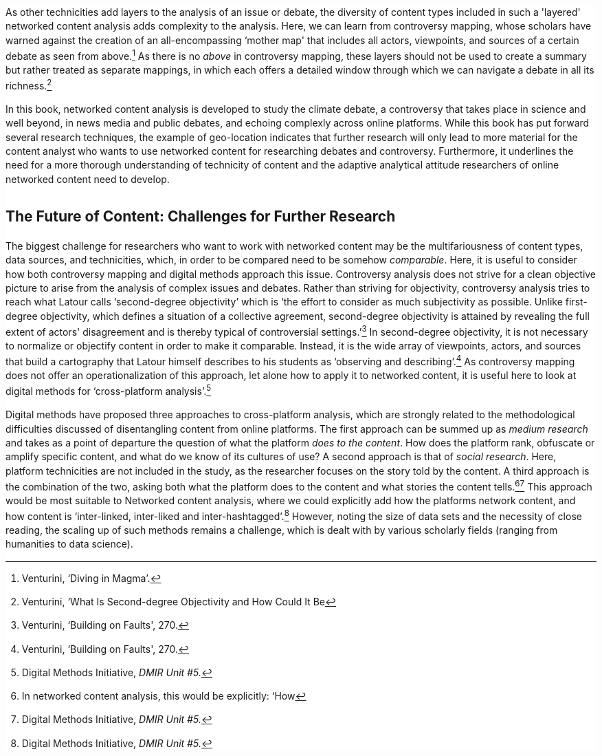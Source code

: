 As other technicities add layers to the analysis of an issue or debate,
the diversity of content types included in such a 'layered' networked
content analysis adds complexity to the analysis. Here, we can learn
from controversy mapping, whose scholars have warned against the
creation of an all-encompassing ‘mother map' that includes all actors,
viewpoints, and sources of a certain debate as seen from above.[^08conclusion_24] As
there is no *above* in controversy mapping, these layers should not be
used to create a summary but rather treated as separate mappings, in
which each offers a detailed window through which we can navigate a
debate in all its richness.[^08conclusion_25]

In this book, networked content analysis is developed to study the
climate debate, a controversy that takes place in science and well
beyond, in news media and public debates, and echoing complexly across
online platforms. While this book has put forward several research
techniques, the example of geo-location indicates that further research
will only lead to more material for the content analyst who wants to use
networked content for researching debates and controversy. Furthermore,
it underlines the need for a more thorough understanding of technicity
of content and the adaptive analytical attitude researchers of online
networked content need to develop.

## The Future of Content: Challenges for Further Research

The biggest challenge for researchers who want to work with networked
content may be the multifariousness of content types, data sources, and
technicities, which, in order to be compared need to be somehow
*comparable*. Here, it is useful to consider how both controversy
mapping and digital methods approach this issue. Controversy analysis
does not strive for a clean objective picture to arise from the analysis
of complex issues and debates. Rather than striving for objectivity,
controversy analysis tries to reach what Latour calls ‘second-degree
objectivity’ which is ‘the effort to consider as much subjectivity as
possible. Unlike first-degree objectivity, which defines a situation of
a collective agreement, second-degree objectivity is attained by
revealing the full extent of actors' disagreement and is thereby typical
of controversial settings.’[^08conclusion_26] In second-degree objectivity, it is not
necessary to normalize or objectify content in order to make it
comparable. Instead, it is the wide array of viewpoints, actors, and
sources that build a cartography that Latour himself describes to his
students as ‘observing and describing’.[^08conclusion_27] As controversy mapping does
not offer an operationalization of this approach, let alone how to apply
it to networked content, it is useful here to look at digital methods
for ‘cross-platform analysis’.[^08conclusion_28]

Digital methods have proposed three approaches to cross-platform
analysis, which are strongly related to the methodological difficulties
discussed of disentangling content from online platforms. The first
approach can be summed up as *medium research* and takes as a point of
departure the question of what the platform *does to the content*. How
does the platform rank, obfuscate or amplify specific content, and what
do we know of its cultures of use? A second approach is that of *social
research*. Here, platform technicities are not included in the study, as
the researcher focuses on the story told by the content. A third
approach is the combination of the two, asking both what the platform
does to the content and what stories the content tells.[^08conclusion_29][^08conclusion_30] This
approach would be most suitable to Networked content analysis, where we
could explicitly add how the platforms network content, and how content
is ‘inter-linked, inter-liked and inter-hashtagged’.[^08conclusion_31] However,
noting the size of data sets and the necessity of close reading, the
scaling up of such methods remains a challenge, which is dealt with by
various scholarly fields (ranging from humanities to data science).


[^08conclusion_1]: Gerbner, ‘Toward "Cultural Indicators"’.
[^08conclusion_2]: Gerbner, ‘Cultural Indicators’.
[^08conclusion_3]: Krippendorff, *Content Analysis,* 2004.
[^08conclusion_4]: Latour, *Reassembling the Social.*
[^08conclusion_5]: Latour, *Reassembling the Social,* 27.
[^08conclusion_6]: Venturini, *Diving in Magma*.
[^08conclusion_7]: Latour, *Reassembling the Social,* 27.
[^08conclusion_8]: Lazer et al. ‘The Parable of Google Flu’, 1205.
[^08conclusion_9]: Helmond, *The Web as Platform.*
[^08conclusion_10]: ‘Reciprocal linking’ here means both linking to and receiving a
[^08conclusion_11]: KNAW, *Klimaatverandering, Wetenschap en Debat.*
[^08conclusion_12]: See also Helmond, *The Web as Platform.*
[^08conclusion_13]: McMillan, ‘The Microscope and the Moving Target’.
[^08conclusion_14]: These general trends include an overall increase of editing
[^08conclusion_15]: Savage, ‘Contemporary Sociology and the Challenge of Descriptive
[^08conclusion_16]: Tukey, ‘Exploratory Data Analysis’.
[^08conclusion_17]: Leskovec et al. ‘Meme-tracking and the Dynamics of the News
[^08conclusion_18]: Helmond, *The Web as Platform.*
[^08conclusion_19]: Weltevrede, *Repurposing Digital Methods.*
[^08conclusion_20]: *The People’s Dashboard* is described extensively on the wiki
[^08conclusion_21]: Marres and Moats, ‘Mapping Controversies with Social Media’.
[^08conclusion_22]: The layered interactive map is available on:
[^08conclusion_23]: A project that explicitly deals with these questions is The
[^08conclusion_24]: Venturini, ‘Diving in Magma’.
[^08conclusion_25]: Venturini, ‘What Is Second-degree Objectivity and How Could It Be
[^08conclusion_26]: Venturini, ‘Building on Faults', 270.
[^08conclusion_27]: Venturini, ‘Building on Faults', 270.
[^08conclusion_28]: Digital Methods Initiative, *DMIR Unit \#5.*
[^08conclusion_29]: In networked content analysis, this would be explicitly: ‘How
[^08conclusion_30]: Digital Methods Initiative, *DMIR Unit \#5.*
[^08conclusion_31]: Digital Methods Initiative, *DMIR Unit \#5.*
[^08conclusion_32]: J. Lanier, *You Are Not a Gadget: A Manifesto,* New York, NY: